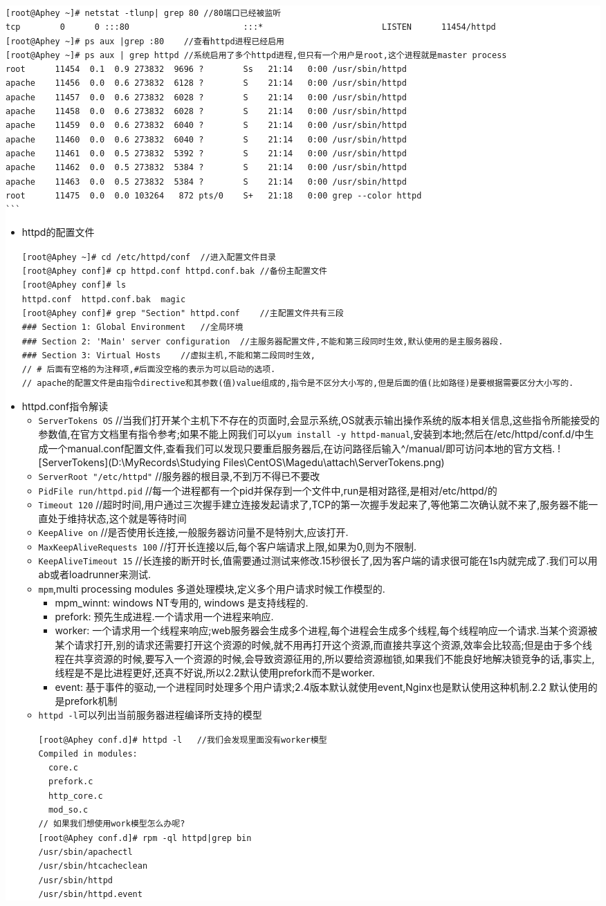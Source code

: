     [root@Aphey ~]# netstat -tlunp| grep 80 //80端口已经被监听
    tcp        0      0 :::80                       :::*                        LISTEN      11454/httpd         
    [root@Aphey ~]# ps aux |grep :80    //查看httpd进程已经启用
    [root@Aphey ~]# ps aux | grep httpd //系统启用了多个httpd进程,但只有一个用户是root,这个进程就是master process
    root      11454  0.1  0.9 273832  9696 ?        Ss   21:14   0:00 /usr/sbin/httpd
    apache    11456  0.0  0.6 273832  6128 ?        S    21:14   0:00 /usr/sbin/httpd
    apache    11457  0.0  0.6 273832  6028 ?        S    21:14   0:00 /usr/sbin/httpd
    apache    11458  0.0  0.6 273832  6028 ?        S    21:14   0:00 /usr/sbin/httpd
    apache    11459  0.0  0.6 273832  6040 ?        S    21:14   0:00 /usr/sbin/httpd
    apache    11460  0.0  0.6 273832  6040 ?        S    21:14   0:00 /usr/sbin/httpd
    apache    11461  0.0  0.5 273832  5392 ?        S    21:14   0:00 /usr/sbin/httpd
    apache    11462  0.0  0.5 273832  5384 ?        S    21:14   0:00 /usr/sbin/httpd
    apache    11463  0.0  0.5 273832  5384 ?        S    21:14   0:00 /usr/sbin/httpd
    root      11475  0.0  0.0 103264   872 pts/0    S+   21:18   0:00 grep --color httpd
    ``` 
- httpd的配置文件
    ```
    [root@Aphey ~]# cd /etc/httpd/conf  //进入配置文件目录
    [root@Aphey conf]# cp httpd.conf httpd.conf.bak //备份主配置文件
    [root@Aphey conf]# ls
    httpd.conf  httpd.conf.bak  magic
    [root@Aphey conf]# grep "Section" httpd.conf    //主配置文件共有三段
    ### Section 1: Global Environment   //全局环境
    ### Section 2: 'Main' server configuration  //主服务器配置文件,不能和第三段同时生效,默认使用的是主服务器段.
    ### Section 3: Virtual Hosts    //虚拟主机,不能和第二段同时生效,
    // # 后面有空格的为注释项,#后面没空格的表示为可以启动的选项.
    // apache的配置文件是由指令directive和其参数(值)value组成的,指令是不区分大小写的,但是后面的值(比如路径)是要根据需要区分大小写的.
    ```
- httpd.conf指令解读
    - `ServerTokens OS` //当我们打开某个主机下不存在的页面时,会显示系统,OS就表示输出操作系统的版本相关信息,这些指令所能接受的参数值,在官方文档里有指令参考;如果不能上网我们可以`yum install -y httpd-manual`,安装到本地;然后在/etc/httpd/conf.d/中生成一个manual.conf配置文件,查看我们可以发现只要重启服务器后,在访问路径后输入^/manual/即可访问本地的官方文档.
    ![ServerTokens](D:\MyRecords\Studying Files\CentOS\Magedu\attach\ServerTokens.png)
    - `ServerRoot "/etc/httpd"` //服务器的根目录,不到万不得已不要改
    - `PidFile run/httpd.pid`   //每一个进程都有一个pid并保存到一个文件中,run是相对路径,是相对/etc/httpd/的
    - `Timeout 120` //超时时间,用户通过三次握手建立连接发起请求了,TCP的第一次握手发起来了,等他第二次确认就不来了,服务器不能一直处于维持状态,这个就是等待时间
    - `KeepAlive on` //是否使用长连接,一般服务器访问量不是特别大,应该打开.
    - `MaxKeepAliveRequests 100`    //打开长连接以后,每个客户端请求上限,如果为0,则为不限制.
    - `KeepAliveTimeout 15` //长连接的断开时长,值需要通过测试来修改.15秒很长了,因为客户端的请求很可能在1s内就完成了.我们可以用ab或者loadrunner来测试.
    - `mpm`,multi processing modules 多道处理模块,定义多个用户请求时候工作模型的.
        - mpm_winnt: windows NT专用的, windows 是支持线程的.    
        - prefork: 预先生成进程.一个请求用一个进程来响应.
        - worker: 一个请求用一个线程来响应;web服务器会生成多个进程,每个进程会生成多个线程,每个线程响应一个请求.当某个资源被某个请求打开,别的请求还需要打开这个资源的时候,就不用再打开这个资源,而直接共享这个资源,效率会比较高;但是由于多个线程在共享资源的时候,要写入一个资源的时候,会导致资源征用的,所以要给资源枷锁,如果我们不能良好地解决锁竞争的话,事实上,线程是不是比进程更好,还真不好说,所以2.2默认使用prefork而不是worker.
        - event: 基于事件的驱动,一个进程同时处理多个用户请求;2.4版本默认就使用event,Nginx也是默认使用这种机制.2.2 默认使用的是prefork机制
    - `httpd -l`可以列出当前服务器进程编译所支持的模型
        ```
        [root@Aphey conf.d]# httpd -l   //我们会发现里面没有worker模型
        Compiled in modules:
          core.c
          prefork.c
          http_core.c
          mod_so.c
        // 如果我们想使用work模型怎么办呢?
        [root@Aphey conf.d]# rpm -ql httpd|grep bin
        /usr/sbin/apachectl
        /usr/sbin/htcacheclean
        /usr/sbin/httpd
        /usr/sbin/httpd.event
